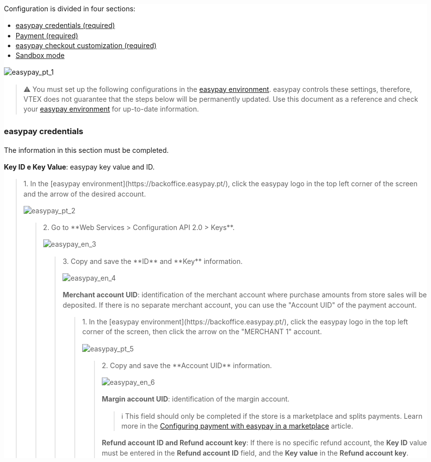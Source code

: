 Configuration is divided in four sections:

- [easypay credentials (required)](#easypay-credentials)
- [Payment (required)](#payment)
- [easypay checkout customization (required)](#easypay-checkout-customization)
- [Sandbox mode](#sandbox-mode)

![easypay_pt_1](//images.ctfassets.net/alneenqid6w5/5SQRO4e7bYL1o8CG383UBE/03f939e9444e2655b4b9b540a4e521cc/easypay_pt_1.png)

> ⚠️ You must set up the following configurations in the [easypay environment](https://backoffice.easypay.pt/). easypay controls these settings, therefore, VTEX does not guarantee that the steps below will be permanently updated. Use this document as a reference and check your [easypay environment](https://backoffice.easypay.pt/) for up-to-date information.

### easypay credentials

The information in this section must be completed.

__Key ID e Key Value__: easypay key value and ID.

<blockquote><ui>1. In the [easypay environment](https://backoffice.easypay.pt/), click the easypay logo in the top left corner of the screen and the arrow of the desired account.</ui>

![easypay_pt_2](//images.ctfassets.net/alneenqid6w5/53o4nqsgB92I5zBOt2gpwv/0f8e3401fc6b08160fede1cc08cc49ec/easypay_pt_2.PNG)

<blockquote><ui>2. Go to **Web Services > Configuration API 2.0 > Keys**.</ui>

![easypay_en_3](//images.ctfassets.net/alneenqid6w5/3Qrv6zVnD0aUq4bqHXgrlk/7a37b868b1d80e24001ad58e3debeee8/easypay_en_3.png)

<blockquote><ui>3. Copy and save the **ID** and **Key** information.</ui>

![easypay_en_4](//images.ctfassets.net/alneenqid6w5/32OyO0qBLXPTJ0aZpXsQIv/9cd6f593c3f473726fc0380c0688d219/easypay_en_4.png)

__Merchant account UID__: identification of the merchant account where purchase amounts from store sales will be deposited. If there is no separate merchant account, you can use the "Account UID" of the payment account.

<blockquote><ui>1. In the [easypay environment](https://backoffice.easypay.pt/), click the easypay logo in the top left corner of the screen, then click the arrow on the "MERCHANT 1" account.</ui>

![easypay_pt_5](//images.ctfassets.net/alneenqid6w5/gQE8fL64YRCCggxVZB7qX/8e130d01b3cc65871f540233b1693df5/easypay_pt_5.PNG)

<blockquote><ui>2. Copy and save the **Account UID** information.</ui>

![easypay_en_6](//images.ctfassets.net/alneenqid6w5/3S2dkHv1WmJSyAVVn3salh/e15357e9cfb846850ada8bfeda405d48/easypay_en_6.png)

__Margin account UID__: identification of the margin account. 

> ℹ️ This field should only be completed if the store is a marketplace and splits payments. Learn more in the [Configuring payment with easypay in a marketplace](https://help.vtex.com/en/tutorial/setting-up-payments-with-easypay-marketplace--3YllWiITcPEOpteuToEdO7) article.

__Refund account ID and Refund account key__: If there is no specific refund account, the __Key ID__ value must be entered in the __Refund account ID__ field, and the __Key value__ in the __Refund account key__.
